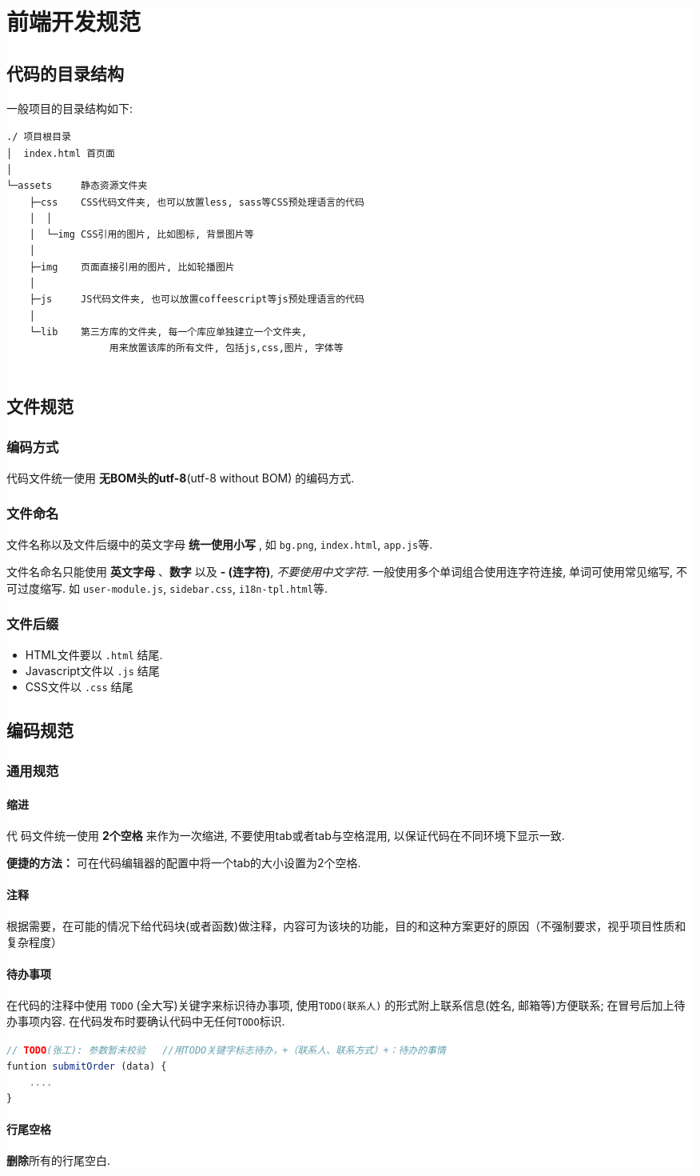 # 前端开发规范
## 代码的目录结构
一般项目的目录结构如下:
```
./ 项目根目录
│  index.html 首页面
│  
└─assets     静态资源文件夹
    ├─css    CSS代码文件夹, 也可以放置less, sass等CSS预处理语言的代码
    │  │  
    │  └─img CSS引用的图片, 比如图标, 背景图片等
    │
    ├─img    页面直接引用的图片, 比如轮播图片
    │    
    ├─js     JS代码文件夹, 也可以放置coffeescript等js预处理语言的代码
    │      
    └─lib    第三方库的文件夹, 每一个库应单独建立一个文件夹,
                  用来放置该库的所有文件, 包括js,css,图片, 字体等
       
```
## 文件规范
### 编码方式
代码文件统一使用 **无BOM头的utf-8**(utf-8 without BOM) 的编码方式.
### 文件命名
文件名称以及文件后缀中的英文字母 **统一使用小写** , 如 `bg.png`, `index.html`, `app.js`等.

文件名命名只能使用 **英文字母** 、**数字** 以及 **- (连字符)**, *不要使用中文字符*. 一般使用多个单词组合使用连字符连接, 单词可使用常见缩写, 不可过度缩写. 如 `user-module.js`,  `sidebar.css`, `i18n-tpl.html`等.

### 文件后缀
* HTML文件要以 `.html` 结尾.
* Javascript文件以 `.js` 结尾
* CSS文件以 `.css` 结尾


## 编码规范

### 通用规范

#### 缩进
代 码文件统一使用 **2个空格** 来作为一次缩进, 不要使用tab或者tab与空格混用, 以保证代码在不同环境下显示一致.

**便捷的方法：** 可在代码编辑器的配置中将一个tab的大小设置为2个空格.

#### 注释
根据需要，在可能的情况下给代码块(或者函数)做注释，内容可为该块的功能，目的和这种方案更好的原因（不强制要求，视乎项目性质和复杂程度）
#### 待办事项
在代码的注释中使用 `TODO` (全大写)关键字来标识待办事项, 使用`TODO(联系人)` 的形式附上联系信息(姓名, 邮箱等)方便联系; 在冒号后加上待办事项内容. 在代码发布时要确认代码中无任何`TODO`标识.
```js
// TODO(张工): 参数暂未校验   //用TODO关键字标志待办，+（联系人、联系方式）+：待办的事情
funtion submitOrder (data) {
    ....
}
```
#### 行尾空格
**删除**所有的行尾空白.
